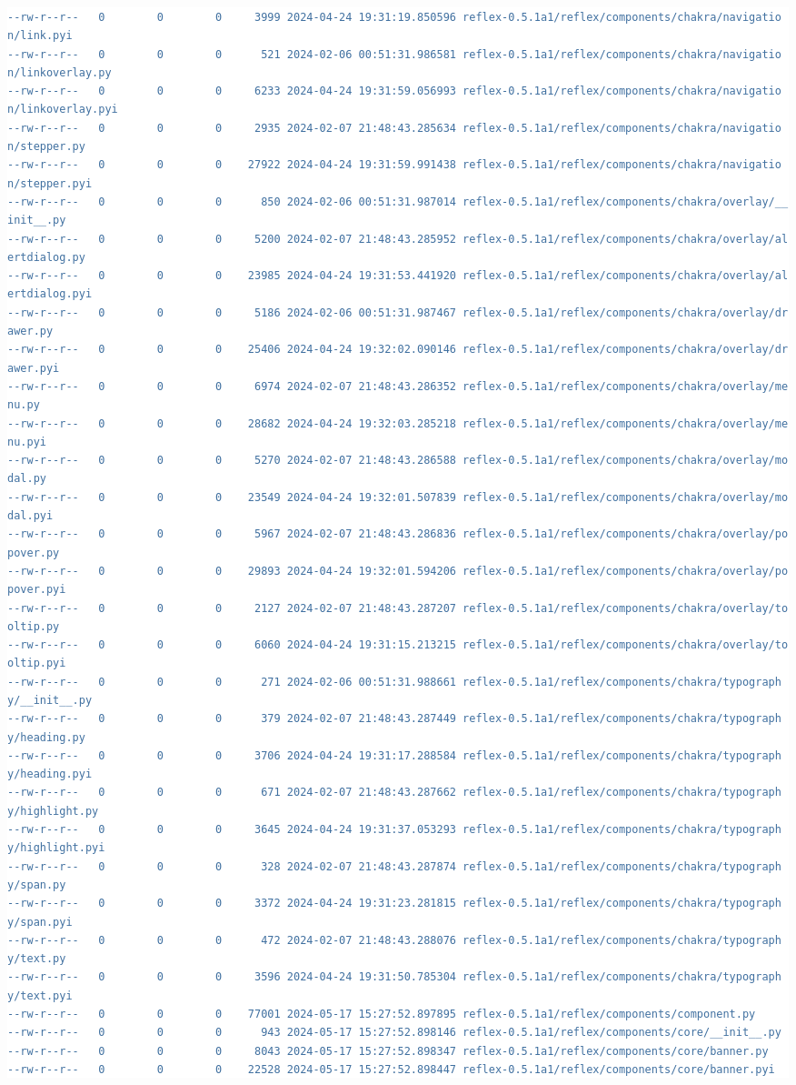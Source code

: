 ```diff
--rw-r--r--   0        0        0     3999 2024-04-24 19:31:19.850596 reflex-0.5.1a1/reflex/components/chakra/navigation/link.pyi
--rw-r--r--   0        0        0      521 2024-02-06 00:51:31.986581 reflex-0.5.1a1/reflex/components/chakra/navigation/linkoverlay.py
--rw-r--r--   0        0        0     6233 2024-04-24 19:31:59.056993 reflex-0.5.1a1/reflex/components/chakra/navigation/linkoverlay.pyi
--rw-r--r--   0        0        0     2935 2024-02-07 21:48:43.285634 reflex-0.5.1a1/reflex/components/chakra/navigation/stepper.py
--rw-r--r--   0        0        0    27922 2024-04-24 19:31:59.991438 reflex-0.5.1a1/reflex/components/chakra/navigation/stepper.pyi
--rw-r--r--   0        0        0      850 2024-02-06 00:51:31.987014 reflex-0.5.1a1/reflex/components/chakra/overlay/__init__.py
--rw-r--r--   0        0        0     5200 2024-02-07 21:48:43.285952 reflex-0.5.1a1/reflex/components/chakra/overlay/alertdialog.py
--rw-r--r--   0        0        0    23985 2024-04-24 19:31:53.441920 reflex-0.5.1a1/reflex/components/chakra/overlay/alertdialog.pyi
--rw-r--r--   0        0        0     5186 2024-02-06 00:51:31.987467 reflex-0.5.1a1/reflex/components/chakra/overlay/drawer.py
--rw-r--r--   0        0        0    25406 2024-04-24 19:32:02.090146 reflex-0.5.1a1/reflex/components/chakra/overlay/drawer.pyi
--rw-r--r--   0        0        0     6974 2024-02-07 21:48:43.286352 reflex-0.5.1a1/reflex/components/chakra/overlay/menu.py
--rw-r--r--   0        0        0    28682 2024-04-24 19:32:03.285218 reflex-0.5.1a1/reflex/components/chakra/overlay/menu.pyi
--rw-r--r--   0        0        0     5270 2024-02-07 21:48:43.286588 reflex-0.5.1a1/reflex/components/chakra/overlay/modal.py
--rw-r--r--   0        0        0    23549 2024-04-24 19:32:01.507839 reflex-0.5.1a1/reflex/components/chakra/overlay/modal.pyi
--rw-r--r--   0        0        0     5967 2024-02-07 21:48:43.286836 reflex-0.5.1a1/reflex/components/chakra/overlay/popover.py
--rw-r--r--   0        0        0    29893 2024-04-24 19:32:01.594206 reflex-0.5.1a1/reflex/components/chakra/overlay/popover.pyi
--rw-r--r--   0        0        0     2127 2024-02-07 21:48:43.287207 reflex-0.5.1a1/reflex/components/chakra/overlay/tooltip.py
--rw-r--r--   0        0        0     6060 2024-04-24 19:31:15.213215 reflex-0.5.1a1/reflex/components/chakra/overlay/tooltip.pyi
--rw-r--r--   0        0        0      271 2024-02-06 00:51:31.988661 reflex-0.5.1a1/reflex/components/chakra/typography/__init__.py
--rw-r--r--   0        0        0      379 2024-02-07 21:48:43.287449 reflex-0.5.1a1/reflex/components/chakra/typography/heading.py
--rw-r--r--   0        0        0     3706 2024-04-24 19:31:17.288584 reflex-0.5.1a1/reflex/components/chakra/typography/heading.pyi
--rw-r--r--   0        0        0      671 2024-02-07 21:48:43.287662 reflex-0.5.1a1/reflex/components/chakra/typography/highlight.py
--rw-r--r--   0        0        0     3645 2024-04-24 19:31:37.053293 reflex-0.5.1a1/reflex/components/chakra/typography/highlight.pyi
--rw-r--r--   0        0        0      328 2024-02-07 21:48:43.287874 reflex-0.5.1a1/reflex/components/chakra/typography/span.py
--rw-r--r--   0        0        0     3372 2024-04-24 19:31:23.281815 reflex-0.5.1a1/reflex/components/chakra/typography/span.pyi
--rw-r--r--   0        0        0      472 2024-02-07 21:48:43.288076 reflex-0.5.1a1/reflex/components/chakra/typography/text.py
--rw-r--r--   0        0        0     3596 2024-04-24 19:31:50.785304 reflex-0.5.1a1/reflex/components/chakra/typography/text.pyi
--rw-r--r--   0        0        0    77001 2024-05-17 15:27:52.897895 reflex-0.5.1a1/reflex/components/component.py
--rw-r--r--   0        0        0      943 2024-05-17 15:27:52.898146 reflex-0.5.1a1/reflex/components/core/__init__.py
--rw-r--r--   0        0        0     8043 2024-05-17 15:27:52.898347 reflex-0.5.1a1/reflex/components/core/banner.py
--rw-r--r--   0        0        0    22528 2024-05-17 15:27:52.898447 reflex-0.5.1a1/reflex/components/core/banner.pyi
```